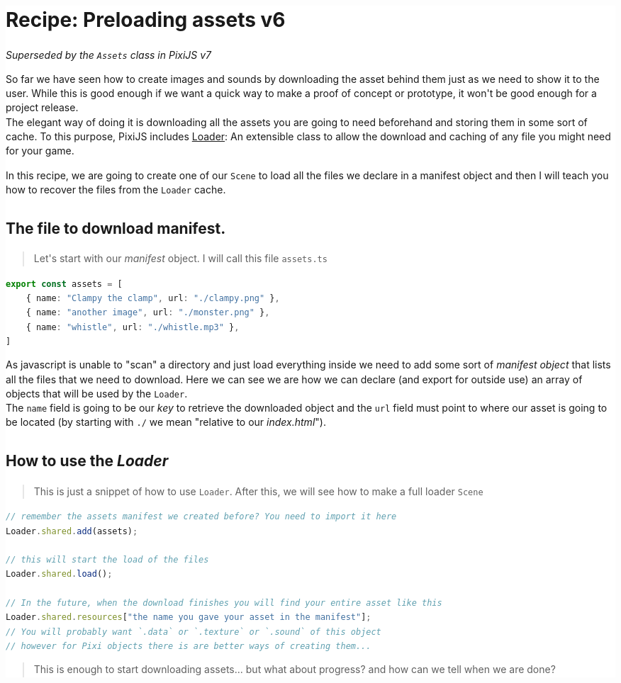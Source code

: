 # Recipe: Preloading assets v6
_Superseded by the `Assets` class in PixiJS v7_

So far we have seen how to create images and sounds by downloading the asset behind them just as we need to show it to the user. While this is good enough if we want a quick way to make a proof of concept or prototype, it won't be good enough for a project release.  
The elegant way of doing it is downloading all the assets you are going to need beforehand and storing them in some sort of cache. To this purpose, PixiJS includes [Loader](https://pixijs.download/v6.5.8/docs/PIXI.Loader.html): An extensible class to allow the download and caching of any file you might need for your game.  

In this recipe, we are going to create one of our `Scene` to load all the files we declare in a manifest object and then I will teach you how to recover the files from the `Loader` cache.

## The file to download manifest.

> Let's start with our _manifest_ object. I will call this file `assets.ts`

```ts
export const assets = [
    { name: "Clampy the clamp", url: "./clampy.png" },
    { name: "another image", url: "./monster.png" },
    { name: "whistle", url: "./whistle.mp3" },
]
```

As javascript is unable to "scan" a directory and just load everything inside we need to add some sort of _manifest object_ that lists all the files that we need to download.
Here we can see we are how we can declare (and export for outside use) an array of objects that will be used by the `Loader`.  
The `name` field is going to be our _key_ to retrieve the downloaded object and the `url` field must point to where our asset is going to be located (by starting with `./` we mean "relative to our _index.html_").  

## How to use the _Loader_

> This is just a snippet of how to use `Loader`. After this, we will see how to make a full loader `Scene`

```ts
// remember the assets manifest we created before? You need to import it here
Loader.shared.add(assets);

// this will start the load of the files
Loader.shared.load();

// In the future, when the download finishes you will find your entire asset like this
Loader.shared.resources["the name you gave your asset in the manifest"]; 
// You will probably want `.data` or `.texture` or `.sound` of this object 
// however for Pixi objects there is are better ways of creating them...
```

> This is enough to start downloading assets... but what about progress? and how can we tell when we are done?
